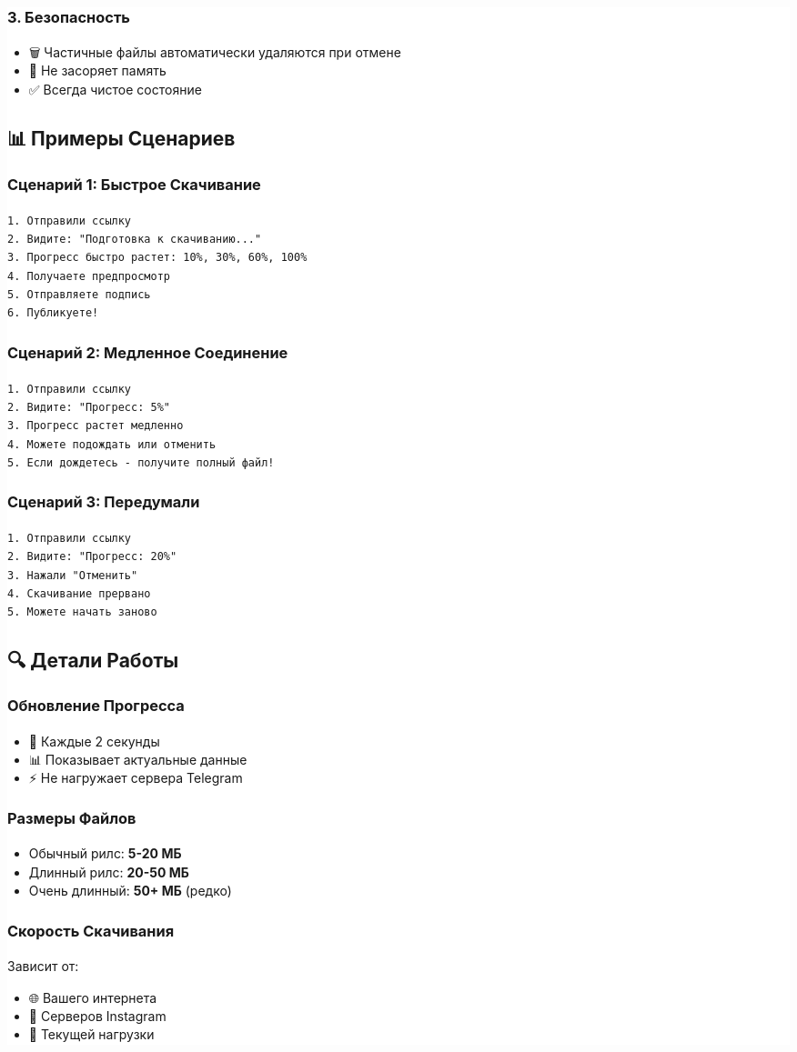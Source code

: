 ### 3. Безопасность
- 🗑️ Частичные файлы автоматически удаляются при отмене
- 💾 Не засоряет память
- ✅ Всегда чистое состояние

## 📊 Примеры Сценариев

### Сценарий 1: Быстрое Скачивание
```
1. Отправили ссылку
2. Видите: "Подготовка к скачиванию..."
3. Прогресс быстро растет: 10%, 30%, 60%, 100%
4. Получаете предпросмотр
5. Отправляете подпись
6. Публикуете!
```

### Сценарий 2: Медленное Соединение
```
1. Отправили ссылку
2. Видите: "Прогресс: 5%"
3. Прогресс растет медленно
4. Можете подождать или отменить
5. Если дождетесь - получите полный файл!
```

### Сценарий 3: Передумали
```
1. Отправили ссылку
2. Видите: "Прогресс: 20%"
3. Нажали "Отменить"
4. Скачивание прервано
5. Можете начать заново
```

## 🔍 Детали Работы

### Обновление Прогресса
- 🔄 Каждые 2 секунды
- 📊 Показывает актуальные данные
- ⚡ Не нагружает сервера Telegram

### Размеры Файлов
- Обычный рилс: **5-20 МБ**
- Длинный рилс: **20-50 МБ**
- Очень длинный: **50+ МБ** (редко)

### Скорость Скачивания
Зависит от:
- 🌐 Вашего интернета
- 📡 Серверов Instagram
- 🚦 Текущей нагрузки
